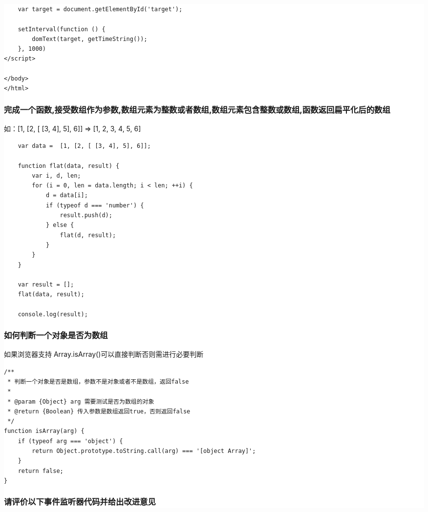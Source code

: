         var target = document.getElementById('target');
    
        setInterval(function () {
            domText(target, getTimeString());
        }, 1000)
    </script>
    
    </body>
    </html>

### 完成一个函数,接受数组作为参数,数组元素为整数或者数组,数组元素包含整数或数组,函数返回扁平化后的数组

如：[1, [2, [ [3, 4], 5], 6]] => [1, 2, 3, 4, 5, 6]

```
    var data =  [1, [2, [ [3, 4], 5], 6]];

    function flat(data, result) {
        var i, d, len;
        for (i = 0, len = data.length; i < len; ++i) {
            d = data[i];
            if (typeof d === 'number') {
                result.push(d);
            } else {
                flat(d, result);
            }
        }
    }

    var result = [];
    flat(data, result);

    console.log(result);
```

### 如何判断一个对象是否为数组

如果浏览器支持 Array.isArray()可以直接判断否则需进行必要判断

```
/**
 * 判断一个对象是否是数组，参数不是对象或者不是数组，返回false
 *
 * @param {Object} arg 需要测试是否为数组的对象
 * @return {Boolean} 传入参数是数组返回true，否则返回false
 */
function isArray(arg) {
    if (typeof arg === 'object') {
        return Object.prototype.toString.call(arg) === '[object Array]';
    }
    return false;
}
```

### 请评价以下事件监听器代码并给出改进意见
